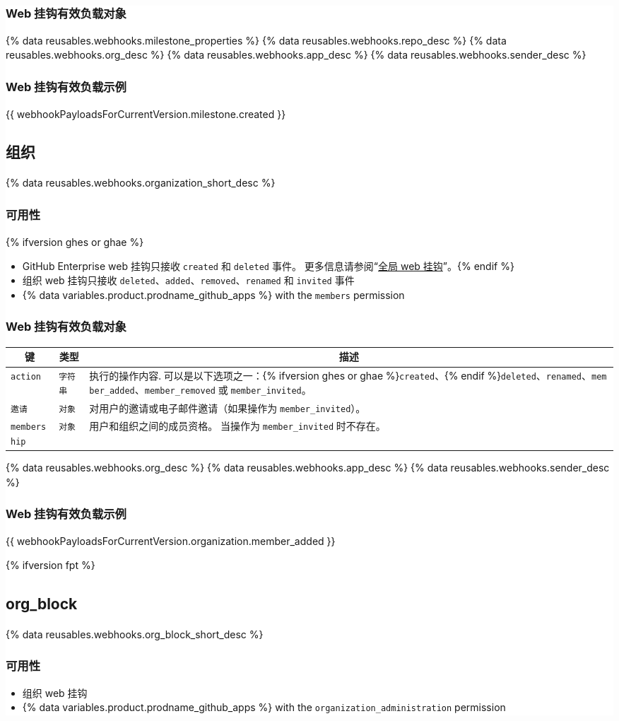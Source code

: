 ### Web 挂钩有效负载对象

{% data reusables.webhooks.milestone_properties %}
{% data reusables.webhooks.repo_desc %}
{% data reusables.webhooks.org_desc %}
{% data reusables.webhooks.app_desc %}
{% data reusables.webhooks.sender_desc %}

### Web 挂钩有效负载示例

{{ webhookPayloadsForCurrentVersion.milestone.created }}

## 组织

{% data reusables.webhooks.organization_short_desc %}

### 可用性

{% ifversion ghes or ghae %}
- GitHub Enterprise web 挂钩只接收 `created` 和 `deleted` 事件。 更多信息请参阅“[全局 web 挂钩](/rest/reference/enterprise-admin#global-webhooks/)”。{% endif %}
- 组织 web 挂钩只接收 `deleted`、`added`、`removed`、`renamed` 和 `invited` 事件
- {% data variables.product.prodname_github_apps %} with the `members` permission

### Web 挂钩有效负载对象

| 键            | 类型    | 描述                                                                                                                                          |
| ------------ | ----- | ------------------------------------------------------------------------------------------------------------------------------------------- |
| `action`     | `字符串` | 执行的操作内容. 可以是以下选项之一：{% ifversion ghes or ghae %}`created`、{% endif %}`deleted`、`renamed`、`member_added`、`member_removed` 或 `member_invited`。 |
| `邀请`         | `对象`  | 对用户的邀请或电子邮件邀请（如果操作为 `member_invited`）。                                                                                                      |
| `membership` | `对象`  | 用户和组织之间的成员资格。  当操作为 `member_invited` 时不存在。                                                                                                  |
{% data reusables.webhooks.org_desc %}
{% data reusables.webhooks.app_desc %}
{% data reusables.webhooks.sender_desc %}

### Web 挂钩有效负载示例

{{ webhookPayloadsForCurrentVersion.organization.member_added }}

{% ifversion fpt %}

## org_block

{% data reusables.webhooks.org_block_short_desc %}

### 可用性

- 组织 web 挂钩
- {% data variables.product.prodname_github_apps %} with the `organization_administration` permission
